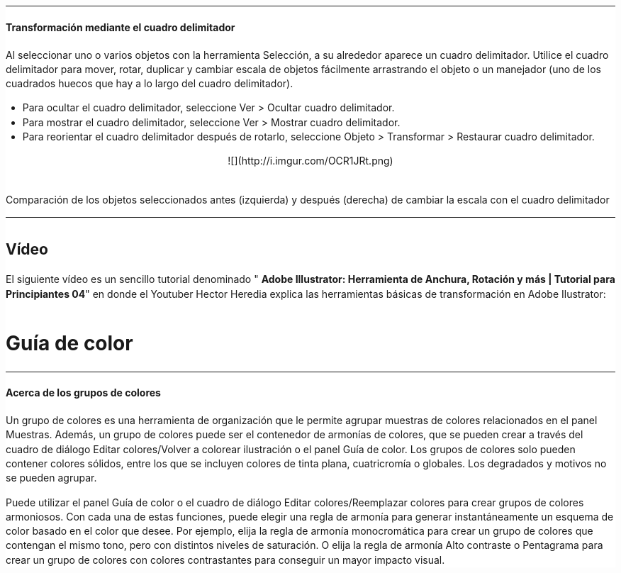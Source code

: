 

-----

#### Transformación mediante el cuadro delimitador

Al seleccionar uno o varios objetos con la herramienta Selección, a su alrededor aparece un cuadro delimitador. Utilice el cuadro delimitador para mover, rotar, duplicar y cambiar escala de objetos fácilmente arrastrando el objeto o un manejador (uno de los cuadrados huecos que hay a lo largo del cuadro delimitador).

* Para ocultar el cuadro delimitador, seleccione Ver > Ocultar cuadro delimitador.
* Para mostrar el cuadro delimitador, seleccione Ver > Mostrar cuadro delimitador.
* Para reorientar el cuadro delimitador después de rotarlo, seleccione Objeto > Transformar > Restaurar cuadro delimitador.

<div align="center">
![](http://i.imgur.com/OCR1JRt.png)
</div>
<br>

Comparación de los objetos seleccionados antes (izquierda) y después (derecha) de cambiar la escala con el cuadro delimitador


-----


## Vídeo

El siguiente vídeo es un sencillo tutorial denominado " **Adobe Illustrator: Herramienta de Anchura, Rotación y más | Tutorial para Principiantes 04**" en donde el Youtuber Hector Heredia explica las herramientas básicas de transformación en Adobe Ilustrator:
<br>

<iframe width="500" height="300" src="https://www.youtube.com/embed/EzpA3BNvHiM" frameborder="0" allowfullscreen></iframe>

# Guía de color


-----

#### Acerca de los grupos de colores

Un grupo de colores es una herramienta de organización que le permite agrupar muestras de colores relacionados en el panel Muestras. Además, un grupo de colores puede ser el contenedor de armonías de colores, que se pueden crear a través del cuadro de diálogo Editar colores/Volver a colorear ilustración o el panel Guía de color. Los grupos de colores solo pueden contener colores sólidos, entre los que se incluyen colores de tinta plana, cuatricromía o globales. Los degradados y motivos no se pueden agrupar.

Puede utilizar el panel Guía de color o el cuadro de diálogo Editar colores/Reemplazar colores para crear grupos de colores armoniosos. Con cada una de estas funciones, puede elegir una regla de armonía para generar instantáneamente un esquema de color basado en el color que desee. Por ejemplo, elija la regla de armonía monocromática para crear un grupo de colores que contengan el mismo tono, pero con distintos niveles de saturación. O elija la regla de armonía Alto contraste o Pentagrama para crear un grupo de colores con colores contrastantes para conseguir un mayor impacto visual.
